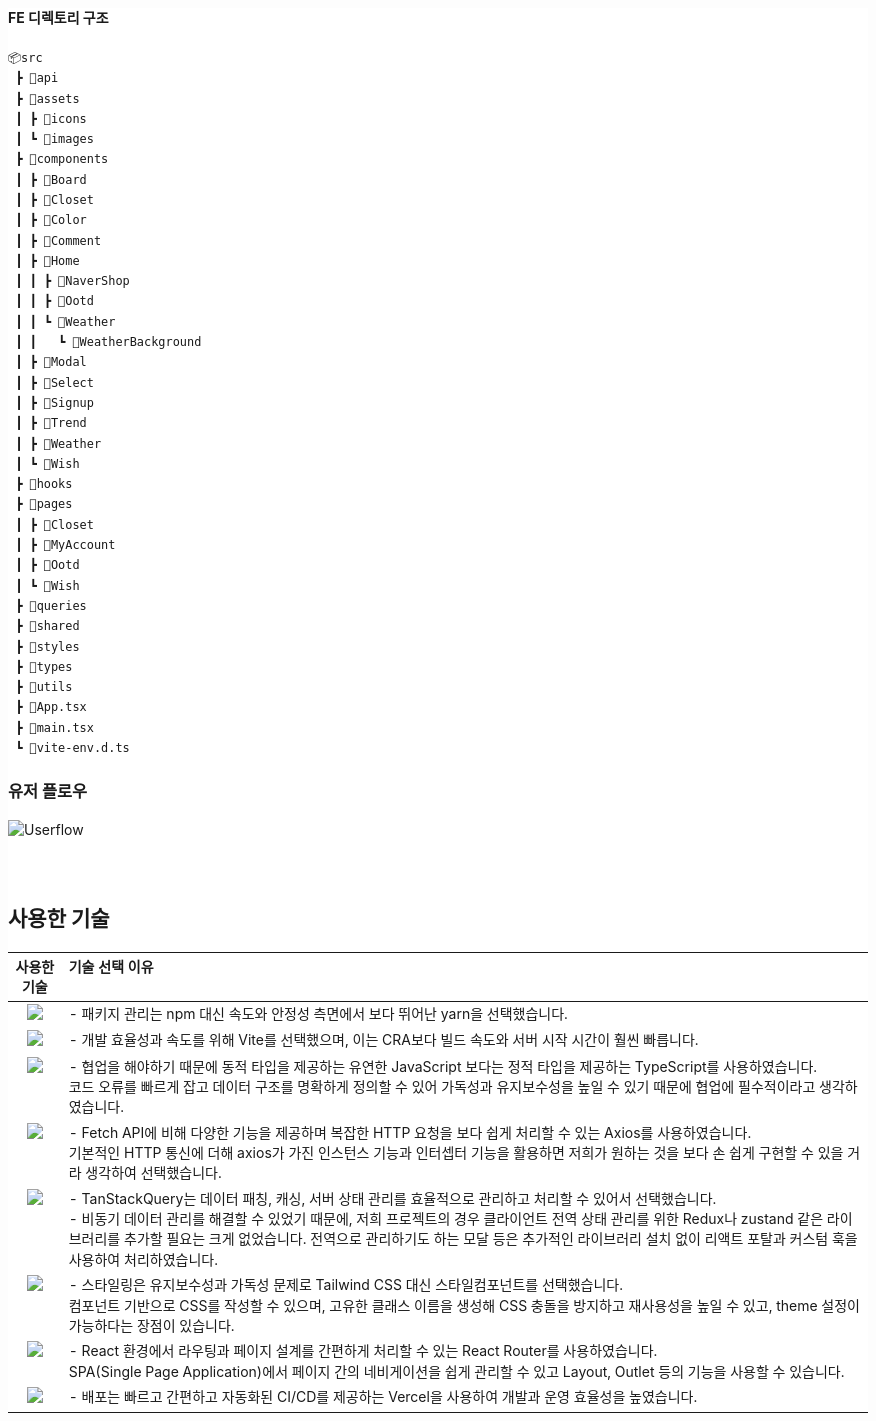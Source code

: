 #### FE 디렉토리 구조
```
📦src
 ┣ 📂api
 ┣ 📂assets
 ┃ ┣ 📂icons
 ┃ ┗ 📂images
 ┣ 📂components
 ┃ ┣ 📂Board
 ┃ ┣ 📂Closet
 ┃ ┣ 📂Color
 ┃ ┣ 📂Comment
 ┃ ┣ 📂Home
 ┃ ┃ ┣ 📂NaverShop
 ┃ ┃ ┣ 📂Ootd
 ┃ ┃ ┗ 📂Weather
 ┃ ┃   ┗ 📂WeatherBackground
 ┃ ┣ 📂Modal
 ┃ ┣ 📂Select
 ┃ ┣ 📂Signup
 ┃ ┣ 📂Trend
 ┃ ┣ 📂Weather
 ┃ ┗ 📂Wish
 ┣ 📂hooks
 ┣ 📂pages
 ┃ ┣ 📂Closet
 ┃ ┣ 📂MyAccount
 ┃ ┣ 📂Ootd
 ┃ ┗ 📂Wish
 ┣ 📂queries
 ┣ 📂shared
 ┣ 📂styles
 ┣ 📂types
 ┣ 📂utils
 ┣ 📜App.tsx
 ┣ 📜main.tsx
 ┗ 📜vite-env.d.ts
```

### 유저 플로우
![Userflow](https://github.com/user-attachments/assets/b671c13e-4cf1-4541-ad7e-52284132ba6e)

<br />

## 사용한 기술

사용한 기술|기술 선택 이유
:--:|:--
<img src="https://img.shields.io/badge/Yarn-2C8EBB?style=flat-square&logo=Yarn&logoColor=white" width="80px"/>|- 패키지 관리는 npm 대신 속도와 안정성 측면에서 보다 뛰어난 yarn을 선택했습니다. 
<img src="https://img.shields.io/badge/Vite-646CFF?style=flat-square&logo=Vite&logoColor=white" width="80px"/>|- 개발 효율성과 속도를 위해 Vite를 선택했으며, 이는 CRA보다 빌드 속도와 서버 시작 시간이 훨씬 빠릅니다.
<img src="https://img.shields.io/badge/TypeScript-3178C6?style=flat-square&logo=TypeScript&logoColor=white" width="130px"/>|- 협업을 해야하기 때문에 동적 타입을 제공하는 유연한 JavaScript 보다는 정적 타입을 제공하는 TypeScript를 사용하였습니다.<br/>코드 오류를 빠르게 잡고 데이터 구조를 명확하게 정의할 수 있어 가독성과 유지보수성을 높일 수 있기 때문에 협업에 필수적이라고 생각하였습니다.
<img src="https://img.shields.io/badge/Axios-5A29E4?style=flat-square&logo=Axios&logoColor=white" width="90px"/>|- Fetch API에 비해 다양한 기능을 제공하며 복잡한 HTTP 요청을 보다 쉽게 처리할 수 있는 Axios를 사용하였습니다.<br/>기본적인 HTTP 통신에 더해 axios가 가진 인스턴스 기능과 인터셉터 기능을 활용하면 저희가 원하는 것을 보다 손 쉽게 구현할 수 있을 거라 생각하여 선택했습니다.
<img src="https://img.shields.io/badge/TanStackQuery-FF4154?style=flat-square&logo=ReactQuery&logoColor=white" width="180px"/>|- TanStackQuery는 데이터 패칭, 캐싱, 서버 상태 관리를 효율적으로 관리하고 처리할 수 있어서 선택했습니다.<br/>- 비동기 데이터 관리를 해결할 수 있었기 때문에, 저희 프로젝트의 경우 클라이언트 전역 상태 관리를 위한 Redux나 zustand 같은 라이브러리를 추가할 필요는 크게 없었습니다. 전역으로 관리하기도 하는 모달 등은 추가적인 라이브러리 설치 없이 리액트 포탈과 커스텀 훅을 사용하여 처리하였습니다.
<img src="https://img.shields.io/badge/StyledComponent-DB7093?style=flat-square&logo=styledcomponents&logoColor=white" width="450px"/>|- 스타일링은 유지보수성과 가독성 문제로 Tailwind CSS 대신 스타일컴포넌트를 선택했습니다.<br/>컴포넌트 기반으로 CSS를 작성할 수 있으며, 고유한 클래스 이름을 생성해 CSS 충돌을 방지하고 재사용성을 높일 수 있고, theme 설정이 가능하다는 장점이 있습니다.
<img src="https://img.shields.io/badge/ReactRouter-CA4245?style=flat-square&logo=reactrouter&logoColor=white" width="140px"/>|- React 환경에서 라우팅과 페이지 설계를 간편하게 처리할 수 있는 React Router를 사용하였습니다.<br/>SPA(Single Page Application)에서 페이지 간의 네비게이션을 쉽게 관리할 수 있고 Layout, Outlet 등의 기능을 사용할 수 있습니다.
<img src="https://img.shields.io/badge/Vercel-000000?style=flat-square&logo=Vercel&logoColor=white" width="90px"/>|- 배포는 빠르고 간편하고 자동화된 CI/CD를 제공하는 Vercel을 사용하여 개발과 운영 효율성을 높였습니다.
